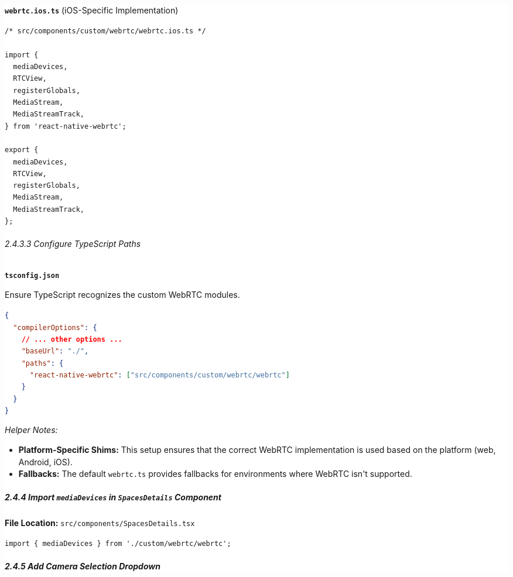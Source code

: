 
**`webrtc.ios.ts`** (iOS-Specific Implementation)

```tsx
/* src/components/custom/webrtc/webrtc.ios.ts */

import {
  mediaDevices,
  RTCView,
  registerGlobals,
  MediaStream,
  MediaStreamTrack,
} from 'react-native-webrtc';

export {
  mediaDevices,
  RTCView,
  registerGlobals,
  MediaStream,
  MediaStreamTrack,
};
```

###### 2.4.3.3 Configure TypeScript Paths

**`tsconfig.json`**

Ensure TypeScript recognizes the custom WebRTC modules.

```json
{
  "compilerOptions": {
    // ... other options ...
    "baseUrl": "./",
    "paths": {
      "react-native-webrtc": ["src/components/custom/webrtc/webrtc"]
    }
  }
}
```

*Helper Notes:*
- **Platform-Specific Shims:** This setup ensures that the correct WebRTC implementation is used based on the platform (web, Android, iOS).
- **Fallbacks:** The default `webrtc.ts` provides fallbacks for environments where WebRTC isn't supported.

##### 2.4.4 Import `mediaDevices` in `SpacesDetails` Component

**File Location:** `src/components/SpacesDetails.tsx`

```tsx
import { mediaDevices } from './custom/webrtc/webrtc';
```

##### 2.4.5 Add Camera Selection Dropdown
